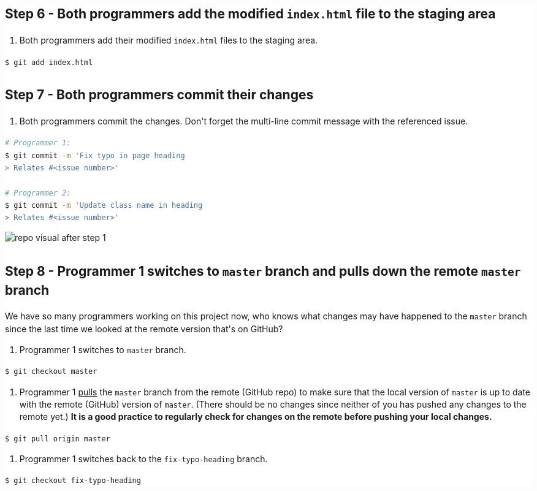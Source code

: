


## Step 6 - Both programmers add the modified `index.html` file to the staging area

1. Both programmers add their modified `index.html` files to the staging area.

  ```sh
  $ git add index.html
  ```




## Step 7 - Both programmers commit their changes
1. Both programmers commit the changes. Don't forget the multi-line commit message with the referenced issue.

  ```sh
  # Programmer 1:
  $ git commit -m 'Fix typo in page heading
  > Relates #<issue number>'

  # Programmer 2:
  $ git commit -m 'Update class name in heading
  > Relates #<issue number>'
  ```

<img src="images/2step7GitFlow.png" width="400" height="auto" alt="repo visual after step 1">


## Step 8 - Programmer 1 switches to `master` branch and pulls down the remote `master` branch
We have so many programmers working on this project now, who knows what changes may have happened to the `master` branch since the last time we looked at the remote version that's on GitHub?

1. Programmer 1 switches to `master` branch.

  ```sh
  $ git checkout master
  ```

1. Programmer 1 [pulls](https://git-scm.com/docs/git-pull) the `master` branch from the remote (GitHub repo) to make sure that the local version of `master` is up to date with the remote (GitHub) version of `master`. (There should be no changes since neither of you has pushed any changes to the remote yet.) **It is a good practice to regularly check for changes on the remote before pushing your local changes.**

  ```sh
  $ git pull origin master
  ```

1. Programmer 1 switches back to the `fix-typo-heading` branch.

  ```sh
  $ git checkout fix-typo-heading
  ```
